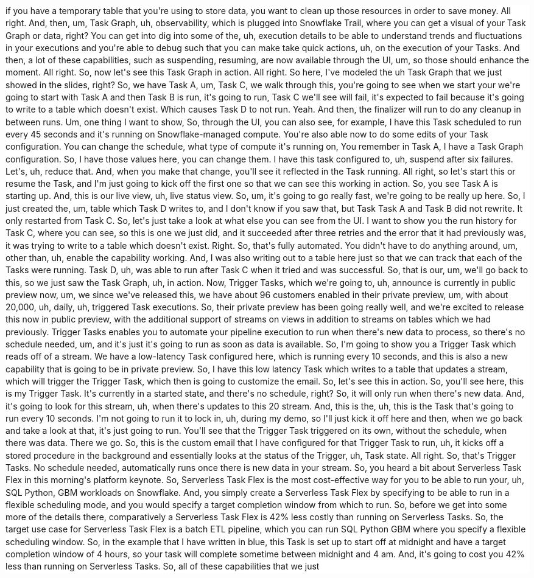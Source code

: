 if you have a temporary table that you're using to store data, you want to clean up those resources in order to save money. All right. And, then, um, Task Graph, uh, observability, which is plugged into Snowflake Trail, where you can get a visual of your Task Graph or data, right? You can get into dig into some of the, uh, execution details to be able to understand trends and fluctuations in your executions and you're able to debug such that you can make take quick actions, uh, on the execution of your Tasks. And then, a lot of these capabilities, such as suspending, resuming, are now available through the UI, um, so those should enhance the moment. All right. So, now let's see this Task Graph in action. All right. So here, I've modeled the uh Task Graph that we just showed in the slides, right? So, we have Task A, um, Task C, we walk through this, you're going to see when we start your we're going to start with Task A and then Task B is run, it's going to run, Task C we'll see will fail, it's expected to fail because it's going to write to a table which doesn't exist. Which causes Task D to not run. Yeah. And then, the finalizer will run to do any cleanup in between runs. Um, one thing I want to show, So, through the UI, you can also see, for example, I have this Task scheduled to run every 45 seconds and it's running on Snowflake-managed compute. You're also able now to do some edits of your Task configuration. You can change the schedule, what type of compute it's running on, You remember in Task A, I have a Task Graph configuration. So, I have those values here, you can change them. I have this task configured to, uh, suspend after six failures. Let's, uh, reduce that. And, when you make that change, you'll see it reflected in the Task running. All right, so let's start this or resume the Task, and I'm just going to kick off the first one so that we can see this working in action. So, you see Task A is starting up. And, this is our live view, uh, live status view. So, um, it's going to go really fast, we're going to be really up here. So, I just created the, um, table which Task D writes to, and I don't know if you saw that, but Task Task A and Task B did not rewrite. It only restarted from Task C. So, let's just take a look at what else you can see from the UI. I want to show you the run history for Task C, where you can see, so this is one we just did, and it succeeded after three retries and the error that it had previously was, it was trying to write to a table which doesn't exist. Right. So, that's fully automated. You didn't have to do anything around, um, other than, uh, enable the capability working. And, I was also writing out to a table here just so that we can track that each of the Tasks were running. Task D, uh, was able to run after Task C when it tried and was successful. So, that is our, um, we'll go back to this, so we just saw the Task Graph, uh, in action. Now, Trigger Tasks, which we're going to, uh, announce is currently in public preview now, um, we since we've released this, we have about 96 customers enabled in their private preview, um, with about 20,000, uh, daily, uh, triggered Task executions. So, their private preview has been going really well, and we're excited to release this now in public preview, with the additional support of streams on views in addition to streams on tables which we had previously. Trigger Tasks enables you to automate your pipeline execution to run when there's new data to process, so there's no schedule needed, um, and it's just it's going to run as soon as data is available. So, I'm going to show you a Trigger Task which reads off of a stream. We have a low-latency Task configured here, which is running every 10 seconds, and this is also a new capability that is going to be in private preview. So, I have this low latency Task which writes to a table that updates a stream, which will trigger the Trigger Task, which then is going to customize the email. So, let's see this in action. So, you'll see here, this is my Trigger Task. It's currently in a started state, and there's no schedule, right? So, it will only run when there's new data. And, it's going to look for this stream, uh, when there's updates to this 20 stream. And, this is the, uh, this is the Task that's going to run every 10 seconds. I'm not going to run it to lock in, uh, during my demo, so I'll just kick it off here and then, when we go back and take a look at that, it's just going to run. You'll see that the Trigger Task triggered on its own, without the schedule, when there was data. There we go. So, this is the custom email that I have configured for that Trigger Task to run, uh, it kicks off a stored procedure in the background and essentially looks at the status of the Trigger, uh, Task state. All right. So, that's Trigger Tasks. No schedule needed, automatically runs once there is new data in your stream. So, you heard a bit about Serverless Task Flex in this morning's platform keynote. So, Serverless Task Flex is the most cost-effective way for you to be able to run your, uh, SQL Python, GBM workloads on Snowflake. And, you simply create a Serverless Task Flex by specifying to be able to run in a flexible scheduling mode, and you would specify a target completion window from which to run. So, before we get into some more of the details there, comparatively a Serverless Task Flex is 42% less costly than running on Serverless Tasks. So, the target use case for Serverless Task Flex is a batch ETL pipeline, which you can run SQL Python GBM where you specify a flexible scheduling window. So, in the example that I have written in blue, this Task is set up to start off at midnight and have a target completion window of 4 hours, so your task will complete sometime between midnight and 4 am. And, it's going to cost you 42% less than running on Serverless Tasks. So, all of these capabilities that we just